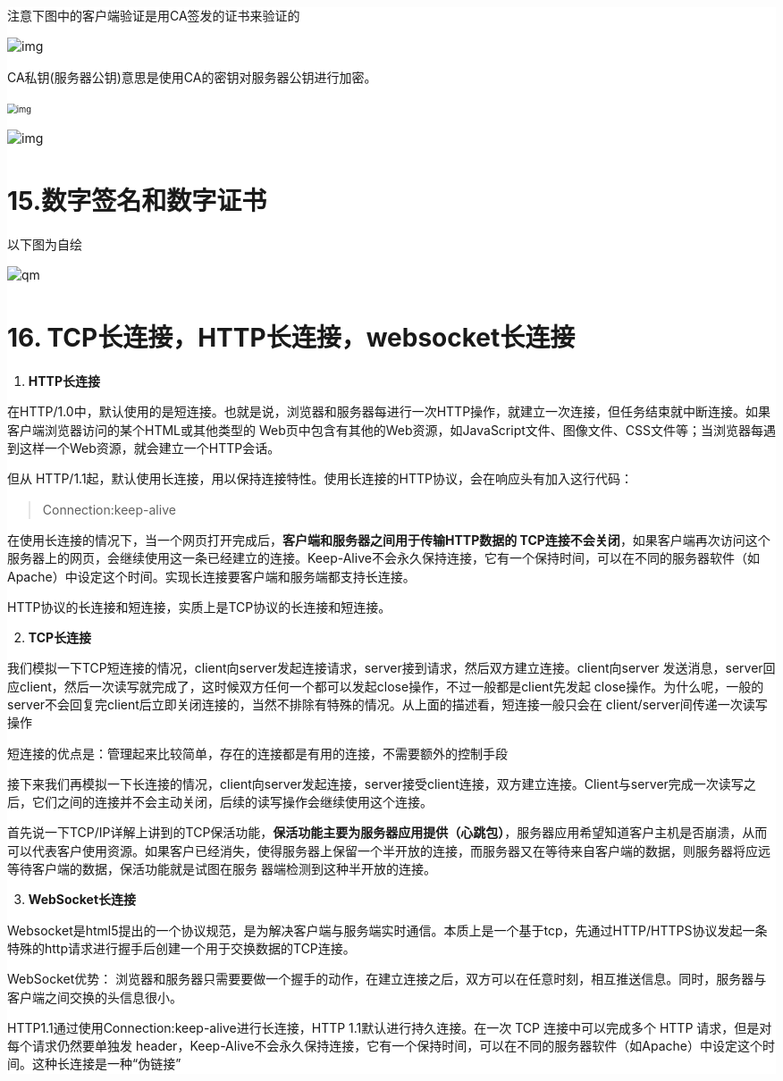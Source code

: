 注意下图中的客户端验证是用CA签发的证书来验证的

![img](https://pic2.zhimg.com/80/v2-b9ad0001226531da127600957c1432a5_720w.jpg)

CA私钥(服务器公钥)意思是使用CA的密钥对服务器公钥进行加密。

<img src="https://pic4.zhimg.com/80/v2-a9d67380b0f555d3851091f49b76554f_720w.jpg" alt="img" style="zoom:67%;" />

![img](https://pic002.cnblogs.com/images/2012/339704/2012071410212142.gif)



# 15.数字签名和数字证书

以下图为自绘

![qm](https://gitee.com/dopamine-joker/image-host/raw/master/image/qm.png)

# 16. TCP长连接，HTTP长连接，websocket长连接

1. **HTTP长连接**

在HTTP/1.0中，默认使用的是短连接。也就是说，浏览器和服务器每进行一次HTTP操作，就建立一次连接，但任务结束就中断连接。如果客户端浏览器访问的某个HTML或其他类型的 Web页中包含有其他的Web资源，如JavaScript文件、图像文件、CSS文件等；当浏览器每遇到这样一个Web资源，就会建立一个HTTP会话。

但从 HTTP/1.1起，默认使用长连接，用以保持连接特性。使用长连接的HTTP协议，会在响应头有加入这行代码：

> Connection:keep-alive

在使用长连接的情况下，当一个网页打开完成后，**客户端和服务器之间用于传输HTTP数据的 TCP连接不会关闭**，如果客户端再次访问这个服务器上的网页，会继续使用这一条已经建立的连接。Keep-Alive不会永久保持连接，它有一个保持时间，可以在不同的服务器软件（如Apache）中设定这个时间。实现长连接要客户端和服务端都支持长连接。

HTTP协议的长连接和短连接，实质上是TCP协议的长连接和短连接。

2. **TCP长连接**

我们模拟一下TCP短连接的情况，client向server发起连接请求，server接到请求，然后双方建立连接。client向server 发送消息，server回应client，然后一次读写就完成了，这时候双方任何一个都可以发起close操作，不过一般都是client先发起 close操作。为什么呢，一般的server不会回复完client后立即关闭连接的，当然不排除有特殊的情况。从上面的描述看，短连接一般只会在 client/server间传递一次读写操作

短连接的优点是：管理起来比较简单，存在的连接都是有用的连接，不需要额外的控制手段

接下来我们再模拟一下长连接的情况，client向server发起连接，server接受client连接，双方建立连接。Client与server完成一次读写之后，它们之间的连接并不会主动关闭，后续的读写操作会继续使用这个连接。

首先说一下TCP/IP详解上讲到的TCP保活功能，**保活功能主要为服务器应用提供（心跳包）**，服务器应用希望知道客户主机是否崩溃，从而可以代表客户使用资源。如果客户已经消失，使得服务器上保留一个半开放的连接，而服务器又在等待来自客户端的数据，则服务器将应远等待客户端的数据，保活功能就是试图在服务 器端检测到这种半开放的连接。

3. **WebSocket长连接**

Websocket是html5提出的一个协议规范，是为解决客户端与服务端实时通信。本质上是一个基于tcp，先通过HTTP/HTTPS协议发起一条特殊的http请求进行握手后创建一个用于交换数据的TCP连接。

WebSocket优势： 浏览器和服务器只需要要做一个握手的动作，在建立连接之后，双方可以在任意时刻，相互推送信息。同时，服务器与客户端之间交换的头信息很小。

HTTP1.1通过使用Connection:keep-alive进行长连接，HTTP 1.1默认进行持久连接。在一次 TCP 连接中可以完成多个 HTTP 请求，但是对每个请求仍然要单独发 header，Keep-Alive不会永久保持连接，它有一个保持时间，可以在不同的服务器软件（如Apache）中设定这个时间。这种长连接是一种“伪链接”
